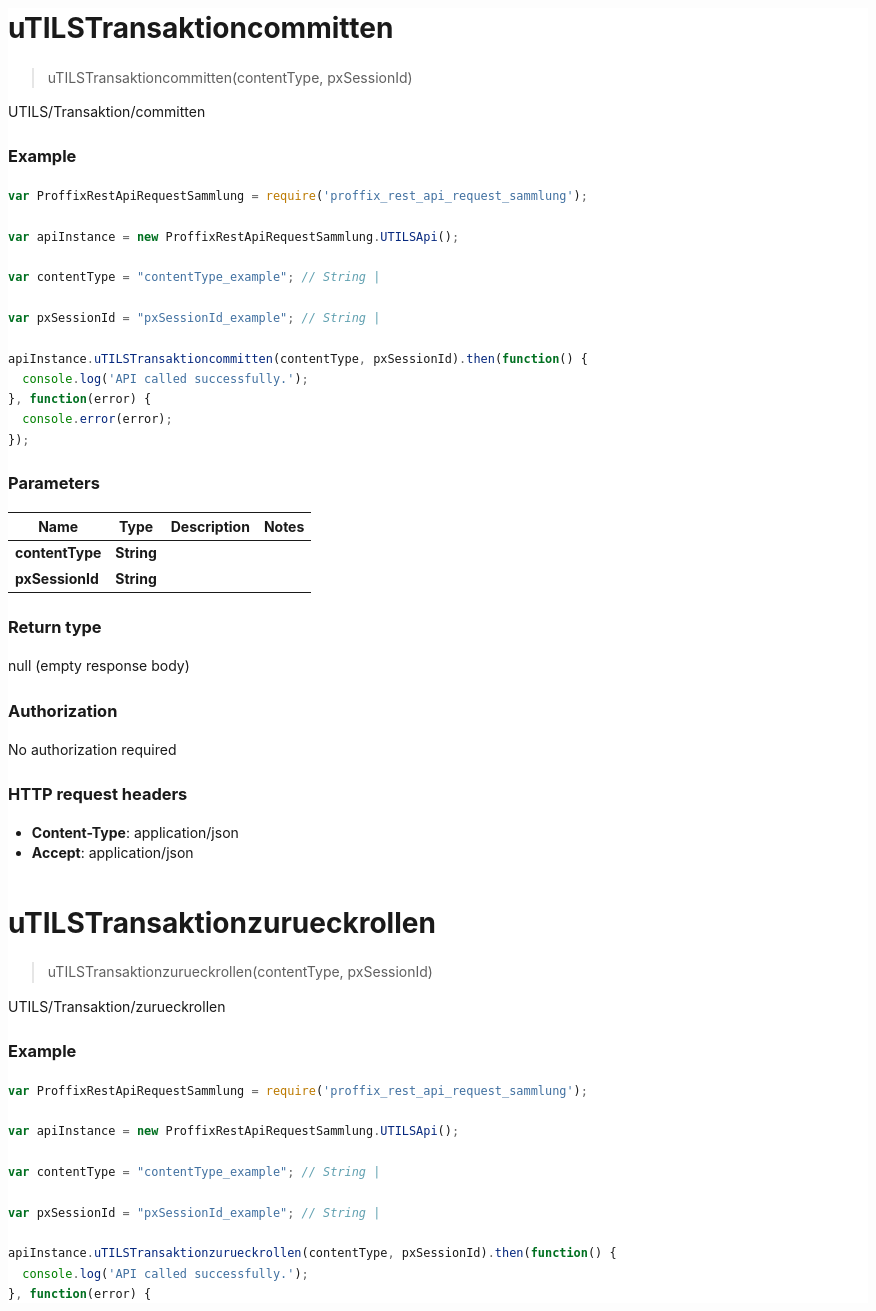 <a name="uTILSTransaktioncommitten"></a>
# **uTILSTransaktioncommitten**
> uTILSTransaktioncommitten(contentType, pxSessionId)

UTILS/Transaktion/committen

### Example
```javascript
var ProffixRestApiRequestSammlung = require('proffix_rest_api_request_sammlung');

var apiInstance = new ProffixRestApiRequestSammlung.UTILSApi();

var contentType = "contentType_example"; // String | 

var pxSessionId = "pxSessionId_example"; // String | 

apiInstance.uTILSTransaktioncommitten(contentType, pxSessionId).then(function() {
  console.log('API called successfully.');
}, function(error) {
  console.error(error);
});

```

### Parameters

Name | Type | Description  | Notes
------------- | ------------- | ------------- | -------------
 **contentType** | **String**|  | 
 **pxSessionId** | **String**|  | 

### Return type

null (empty response body)

### Authorization

No authorization required

### HTTP request headers

 - **Content-Type**: application/json
 - **Accept**: application/json

<a name="uTILSTransaktionzurueckrollen"></a>
# **uTILSTransaktionzurueckrollen**
> uTILSTransaktionzurueckrollen(contentType, pxSessionId)

UTILS/Transaktion/zurueckrollen

### Example
```javascript
var ProffixRestApiRequestSammlung = require('proffix_rest_api_request_sammlung');

var apiInstance = new ProffixRestApiRequestSammlung.UTILSApi();

var contentType = "contentType_example"; // String | 

var pxSessionId = "pxSessionId_example"; // String | 

apiInstance.uTILSTransaktionzurueckrollen(contentType, pxSessionId).then(function() {
  console.log('API called successfully.');
}, function(error) {
```
